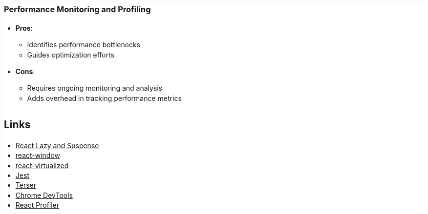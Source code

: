 ### Performance Monitoring and Profiling

- **Pros**:
    - Identifies performance bottlenecks
    - Guides optimization efforts

- **Cons**:
    - Requires ongoing monitoring and analysis
    - Adds overhead in tracking performance metrics

## Links

- [React Lazy and Suspense](https://reactjs.org/docs/code-splitting.html)
- [react-window](https://react-window.now.sh/)
- [react-virtualized](https://github.com/bvaughn/react-virtualized)
- [Jest](https://jestjs.io/)
- [Terser](https://terser.org/)
- [Chrome DevTools](https://developer.chrome.com/docs/devtools/)
- [React Profiler](https://reactjs.org/docs/profiler.html)

